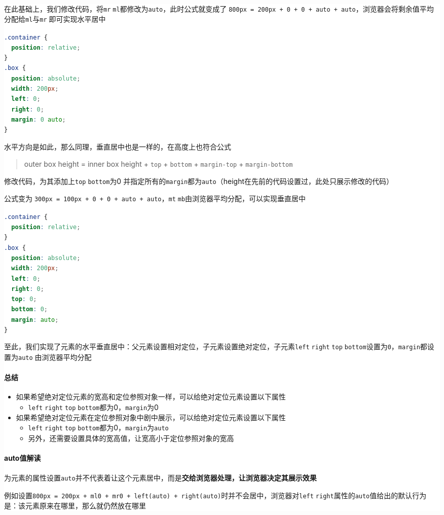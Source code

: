 在此基础上，我们修改代码，将`mr` `ml`都修改为`auto`，此时公式就变成了 `800px = 200px + 0 + 0 + auto + auto`，浏览器会将剩余值平均分配给`ml`与`mr` 即可实现水平居中

```css
.container {
  position: relative;
}
.box {
  position: absolute;
  width: 200px;
  left: 0;
  right: 0;
  margin: 0 auto;
}
```

水平方向是如此，那么同理，垂直居中也是一样的，在高度上也符合公式

> outer box height = inner box height + `top` + `bottom` + `margin-top` + `margin-bottom`

修改代码，为其添加上`top` `bottom`为0 并指定所有的`margin`都为`auto`（height在先前的代码设置过，此处只展示修改的代码）

公式变为 `300px = 100px + 0 + 0 + auto + auto`，`mt` `mb`由浏览器平均分配，可以实现垂直居中

```css
.container {
  position: relative;
}
.box {
  position: absolute;
  width: 200px;
  left: 0;
  right: 0;
  top: 0;
  bottom: 0;
  margin: auto;
}
```

至此，我们实现了元素的水平垂直居中：父元素设置相对定位，子元素设置绝对定位，子元素`left` `right` `top` `bottom`设置为`0`，`margin`都设置为`auto` 由浏览器平均分配

#### 总结

- 如果希望绝对定位元素的宽高和定位参照对象一样，可以给绝对定位元素设置以下属性
  - `left` `right` `top` `bottom`都为0，`margin`为0
- 如果希望绝对定位元素在定位参照对象中剧中展示，可以给绝对定位元素设置以下属性
  - `left` `right` `top` `bottom`都为0，`margin`为`auto`
  - 另外，还需要设置具体的宽高值，让宽高小于定位参照对象的宽高

#### auto值解读

为元素的属性设置`auto`并不代表着让这个元素居中，而是**交给浏览器处理，让浏览器决定其展示效果**

例如设置`800px = 200px + ml0 + mr0 + left(auto) + right(auto)`时并不会居中，浏览器对`left` `right`属性的`auto`值给出的默认行为是：该元素原来在哪里，那么就仍然放在哪里

